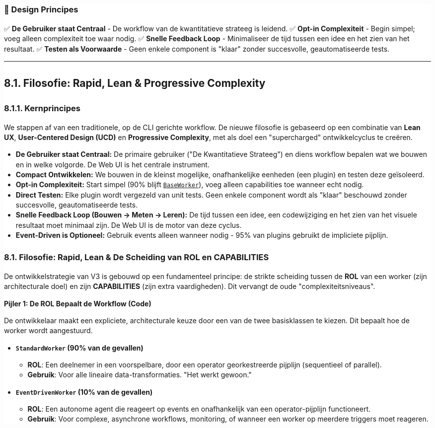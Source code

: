 ### **🔑 Design Principes**

✅ **De Gebruiker staat Centraal** - De workflow van de kwantitatieve strateeg is leidend.
✅ **Opt-in Complexiteit** - Begin simpel; voeg alleen complexiteit toe waar nodig.
✅ **Snelle Feedback Loop** - Minimaliseer de tijd tussen een idee en het zien van het resultaat.
✅ **Testen als Voorwaarde** - Geen enkele component is "klaar" zonder succesvolle, geautomatiseerde tests.

---

## **8.1. Filosofie: Rapid, Lean & Progressive Complexity**

### **8.1.1. Kernprincipes**

We stappen af van een traditionele, op de CLI gerichte workflow. De nieuwe filosofie is gebaseerd op een combinatie van **Lean UX**, **User-Centered Design (UCD)** en **Progressive Complexity**, met als doel een "supercharged" ontwikkelcyclus te creëren.

*   **De Gebruiker staat Centraal:** De primaire gebruiker ("De Kwantitatieve Strateeg") en diens workflow bepalen wat we bouwen en in welke volgorde. De Web UI is het centrale instrument.
*   **Compact Ontwikkelen:** We bouwen in de kleinst mogelijke, onafhankelijke eenheden (een plugin) en testen deze geïsoleerd.
*   **Opt-in Complexiteit:** Start simpel (90% blijft [`BaseWorker`](../../backend/core/base_worker.py)), voeg alleen capabilities toe wanneer echt nodig.
*   **Direct Testen:** Elke plugin wordt vergezeld van unit tests. Geen enkele component wordt als "klaar" beschouwd zonder succesvolle, geautomatiseerde tests.
*   **Snelle Feedback Loop (Bouwen → Meten → Leren):** De tijd tussen een idee, een codewijziging en het zien van het visuele resultaat moet minimaal zijn. De Web UI is de motor van deze cyclus.
*   **Event-Driven is Optioneel:** Gebruik events alleen wanneer nodig - 95% van plugins gebruikt de impliciete pijplijn.

### **8.1. Filosofie: Rapid, Lean & De Scheiding van ROL en CAPABILITIES**

De ontwikkelstrategie van V3 is gebouwd op een fundamenteel principe: de strikte scheiding tussen de **ROL** van een worker (zijn architecturale doel) en zijn **CAPABILITIES** (zijn extra vaardigheden). Dit vervangt de oude "complexiteitsniveaus".

**Pijler 1: De ROL Bepaalt de Workflow (Code)**

De ontwikkelaar maakt een expliciete, architecturale keuze door een van de twee basisklassen te kiezen. Dit bepaalt hoe de worker wordt aangestuurd.

-   **`StandardWorker` (90% van de gevallen)**
    -   **ROL**: Een deelnemer in een voorspelbare, door een operator georkestreerde pijplijn (sequentieel of parallel).
    -   **Gebruik**: Voor alle lineaire data-transformaties. "Het werkt gewoon."

-   **`EventDrivenWorker` (10% van de gevallen)**
    -   **ROL**: Een autonome agent die reageert op events en onafhankelijk van een operator-pijplijn functioneert.
    -   **Gebruik**: Voor complexe, asynchrone workflows, monitoring, of wanneer een worker op meerdere triggers moet reageren.
